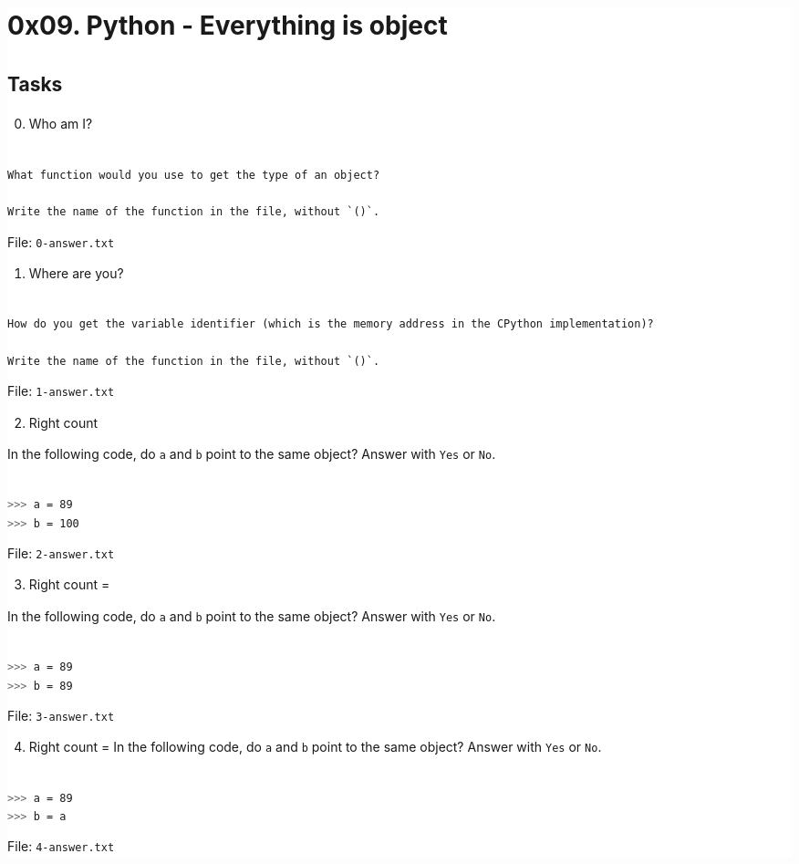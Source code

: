 # 0x09. Python - Everything is object 

## Tasks
0. Who am I?
```txt

What function would you use to get the type of an object?

Write the name of the function in the file, without `()`.

```
File: `0-answer.txt`

1. Where are you?
```txt

How do you get the variable identifier (which is the memory address in the CPython implementation)?

Write the name of the function in the file, without `()`.

```
File: `1-answer.txt`

2. Right count 

In the following code, do `a` and `b` point to the same object? Answer with `Yes` or `No`.

```sh

>>> a = 89
>>> b = 100

```
File: `2-answer.txt`

3. Right count = 

In the following code, do `a` and `b` point to the same object? Answer with `Yes` or `No`.

```sh

>>> a = 89
>>> b = 89

```
File: `3-answer.txt`

4. Right count = 
In the following code, do `a` and `b` point to the same object? Answer with `Yes` or `No`.

```sh

>>> a = 89
>>> b = a

```
File: `4-answer.txt`
